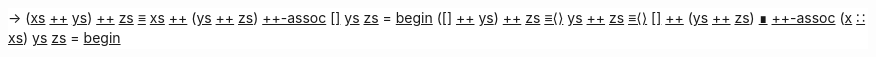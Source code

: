   <a id="4702" class="Symbol">→</a> <a id="4704" class="Symbol">(</a><a id="4705" href="{% endraw %}{{ site.baseurl }}{% link out/plfa/Lists.md %}{% raw %}#4681" class="Bound">xs</a> <a id="4708" href="{% endraw %}{{ site.baseurl }}{% link out/plfa/Lists.md %}{% raw %}#3561" class="Function Operator">++</a> <a id="4711" href="{% endraw %}{{ site.baseurl }}{% link out/plfa/Lists.md %}{% raw %}#4684" class="Bound">ys</a><a id="4713" class="Symbol">)</a> <a id="4715" href="{% endraw %}{{ site.baseurl }}{% link out/plfa/Lists.md %}{% raw %}#3561" class="Function Operator">++</a> <a id="4718" href="{% endraw %}{{ site.baseurl }}{% link out/plfa/Lists.md %}{% raw %}#4687" class="Bound">zs</a> <a id="4721" href="https://agda.github.io/agda-stdlib/Agda.Builtin.Equality.html#83" class="Datatype Operator">≡</a> <a id="4723" href="{% endraw %}{{ site.baseurl }}{% link out/plfa/Lists.md %}{% raw %}#4681" class="Bound">xs</a> <a id="4726" href="{% endraw %}{{ site.baseurl }}{% link out/plfa/Lists.md %}{% raw %}#3561" class="Function Operator">++</a> <a id="4729" class="Symbol">(</a><a id="4730" href="{% endraw %}{{ site.baseurl }}{% link out/plfa/Lists.md %}{% raw %}#4684" class="Bound">ys</a> <a id="4733" href="{% endraw %}{{ site.baseurl }}{% link out/plfa/Lists.md %}{% raw %}#3561" class="Function Operator">++</a> <a id="4736" href="{% endraw %}{{ site.baseurl }}{% link out/plfa/Lists.md %}{% raw %}#4687" class="Bound">zs</a><a id="4738" class="Symbol">)</a>
<a id="4740" href="{% endraw %}{{ site.baseurl }}{% link out/plfa/Lists.md %}{% raw %}#4657" class="Function">++-assoc</a> <a id="4749" href="{% endraw %}{{ site.baseurl }}{% link out/plfa/Lists.md %}{% raw %}#1112" class="InductiveConstructor">[]</a> <a id="4752" href="{% endraw %}{{ site.baseurl }}{% link out/plfa/Lists.md %}{% raw %}#4752" class="Bound">ys</a> <a id="4755" href="{% endraw %}{{ site.baseurl }}{% link out/plfa/Lists.md %}{% raw %}#4755" class="Bound">zs</a> <a id="4758" class="Symbol">=</a>
  <a id="4762" href="https://agda.github.io/agda-stdlib/Relation.Binary.PropositionalEquality.html#3941" class="Function Operator">begin</a>
    <a id="4772" class="Symbol">(</a><a id="4773" href="{% endraw %}{{ site.baseurl }}{% link out/plfa/Lists.md %}{% raw %}#1112" class="InductiveConstructor">[]</a> <a id="4776" href="{% endraw %}{{ site.baseurl }}{% link out/plfa/Lists.md %}{% raw %}#3561" class="Function Operator">++</a> <a id="4779" href="{% endraw %}{{ site.baseurl }}{% link out/plfa/Lists.md %}{% raw %}#4752" class="Bound">ys</a><a id="4781" class="Symbol">)</a> <a id="4783" href="{% endraw %}{{ site.baseurl }}{% link out/plfa/Lists.md %}{% raw %}#3561" class="Function Operator">++</a> <a id="4786" href="{% endraw %}{{ site.baseurl }}{% link out/plfa/Lists.md %}{% raw %}#4755" class="Bound">zs</a>
  <a id="4791" href="https://agda.github.io/agda-stdlib/Relation.Binary.PropositionalEquality.html#3999" class="Function Operator">≡⟨⟩</a>
    <a id="4799" href="{% endraw %}{{ site.baseurl }}{% link out/plfa/Lists.md %}{% raw %}#4752" class="Bound">ys</a> <a id="4802" href="{% endraw %}{{ site.baseurl }}{% link out/plfa/Lists.md %}{% raw %}#3561" class="Function Operator">++</a> <a id="4805" href="{% endraw %}{{ site.baseurl }}{% link out/plfa/Lists.md %}{% raw %}#4755" class="Bound">zs</a>
  <a id="4810" href="https://agda.github.io/agda-stdlib/Relation.Binary.PropositionalEquality.html#3999" class="Function Operator">≡⟨⟩</a>
    <a id="4818" href="{% endraw %}{{ site.baseurl }}{% link out/plfa/Lists.md %}{% raw %}#1112" class="InductiveConstructor">[]</a> <a id="4821" href="{% endraw %}{{ site.baseurl }}{% link out/plfa/Lists.md %}{% raw %}#3561" class="Function Operator">++</a> <a id="4824" class="Symbol">(</a><a id="4825" href="{% endraw %}{{ site.baseurl }}{% link out/plfa/Lists.md %}{% raw %}#4752" class="Bound">ys</a> <a id="4828" href="{% endraw %}{{ site.baseurl }}{% link out/plfa/Lists.md %}{% raw %}#3561" class="Function Operator">++</a> <a id="4831" href="{% endraw %}{{ site.baseurl }}{% link out/plfa/Lists.md %}{% raw %}#4755" class="Bound">zs</a><a id="4833" class="Symbol">)</a>
  <a id="4837" href="https://agda.github.io/agda-stdlib/Relation.Binary.PropositionalEquality.html#4239" class="Function Operator">∎</a>
<a id="4839" href="{% endraw %}{{ site.baseurl }}{% link out/plfa/Lists.md %}{% raw %}#4657" class="Function">++-assoc</a> <a id="4848" class="Symbol">(</a><a id="4849" href="{% endraw %}{{ site.baseurl }}{% link out/plfa/Lists.md %}{% raw %}#4849" class="Bound">x</a> <a id="4851" href="{% endraw %}{{ site.baseurl }}{% link out/plfa/Lists.md %}{% raw %}#1127" class="InductiveConstructor Operator">∷</a> <a id="4853" href="{% endraw %}{{ site.baseurl }}{% link out/plfa/Lists.md %}{% raw %}#4853" class="Bound">xs</a><a id="4855" class="Symbol">)</a> <a id="4857" href="{% endraw %}{{ site.baseurl }}{% link out/plfa/Lists.md %}{% raw %}#4857" class="Bound">ys</a> <a id="4860" href="{% endraw %}{{ site.baseurl }}{% link out/plfa/Lists.md %}{% raw %}#4860" class="Bound">zs</a> <a id="4863" class="Symbol">=</a>
  <a id="4867" href="https://agda.github.io/agda-stdlib/Relation.Binary.PropositionalEquality.html#3941" class="Function Operator">begin</a>